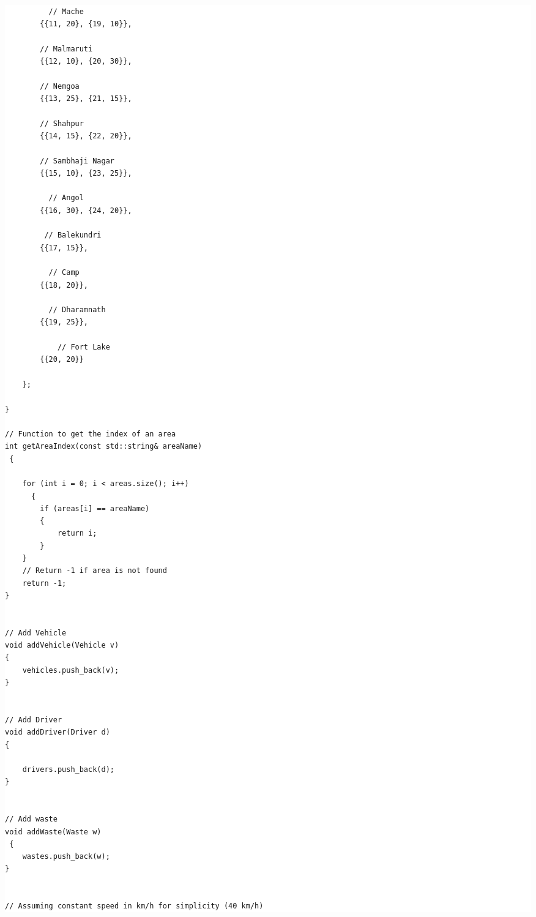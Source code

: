 
              // Mache
            {{11, 20}, {19, 10}},

            // Malmaruti
            {{12, 10}, {20, 30}},

            // Nemgoa
            {{13, 25}, {21, 15}},

            // Shahpur
            {{14, 15}, {22, 20}},

            // Sambhaji Nagar
            {{15, 10}, {23, 25}},

              // Angol
            {{16, 30}, {24, 20}},

             // Balekundri
            {{17, 15}},

              // Camp
            {{18, 20}},

              // Dharamnath
            {{19, 25}},

                // Fort Lake
            {{20, 20}}

        };

    }

    // Function to get the index of an area
    int getAreaIndex(const std::string& areaName)
     {

        for (int i = 0; i < areas.size(); i++)
          {
            if (areas[i] == areaName)
            {
                return i;
            }
        }
        // Return -1 if area is not found
        return -1;
    }


    // Add Vehicle
    void addVehicle(Vehicle v)
    {
        vehicles.push_back(v);
    }


    // Add Driver
    void addDriver(Driver d)
    {

        drivers.push_back(d);
    }


    // Add waste
    void addWaste(Waste w)
     {
        wastes.push_back(w);
    }


    // Assuming constant speed in km/h for simplicity (40 km/h)